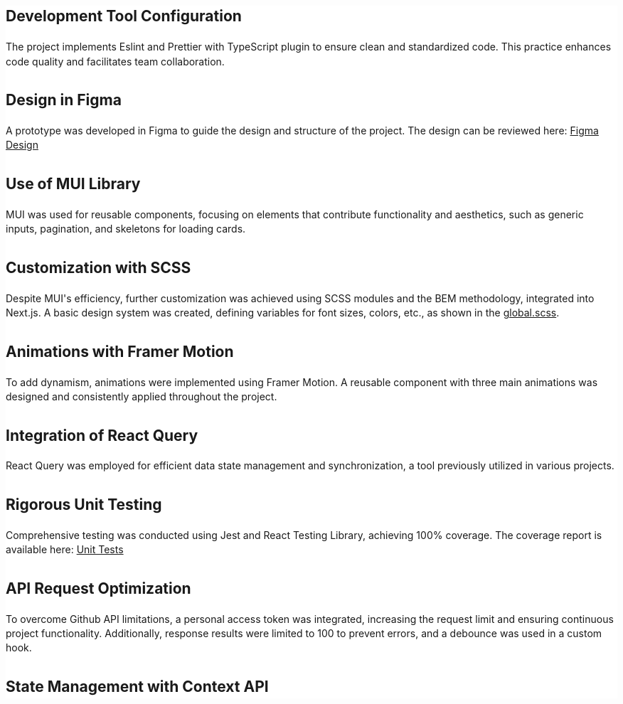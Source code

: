 ```
```

## Development Tool Configuration

The project implements Eslint and Prettier with TypeScript plugin to ensure clean and standardized code. This practice enhances code quality and facilitates team collaboration.

## Design in Figma

A prototype was developed in Figma to guide the design and structure of the project. The design can be reviewed here: [Figma Design](https://www.figma.com/file/QtujUO56K2KoNA9Wh68by7/github-searcher-timedi?type=design&node-id=0%3A1&mode=design&t=bxDqr6pDew9s8gV3-1)

## Use of MUI Library

MUI was used for reusable components, focusing on elements that contribute functionality and aesthetics, such as generic inputs, pagination, and skeletons for loading cards.

## Customization with SCSS

Despite MUI's efficiency, further customization was achieved using SCSS modules and the BEM methodology, integrated into Next.js. A basic design system was created, defining variables for font sizes, colors, etc., as shown in the [global.scss](https://res.cloudinary.com/dlpvgtdlv/image/upload/v1700808382/design_system_tds1br.jpg).

## Animations with Framer Motion

To add dynamism, animations were implemented using Framer Motion. A reusable component with three main animations was designed and consistently applied throughout the project.

## Integration of React Query

React Query was employed for efficient data state management and synchronization, a tool previously utilized in various projects.

## Rigorous Unit Testing

Comprehensive testing was conducted using Jest and React Testing Library, achieving 100% coverage. The coverage report is available here: [Unit Tests](https://res.cloudinary.com/dlpvgtdlv/image/upload/v1700809141/pruebas_unitarias_ahkuh4.jpg)

## API Request Optimization

To overcome Github API limitations, a personal access token was integrated, increasing the request limit and ensuring continuous project functionality. Additionally, response results were limited to 100 to prevent errors, and a debounce was used in a custom hook.

## State Management with Context API
